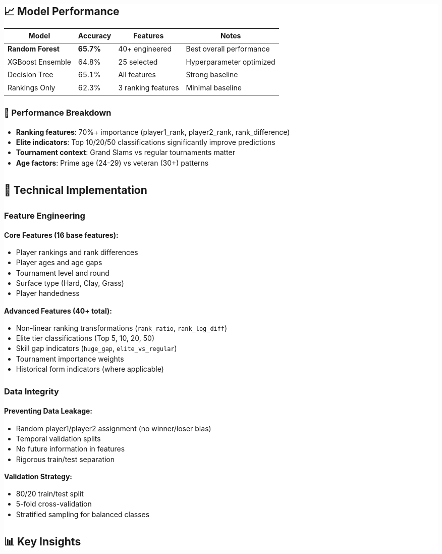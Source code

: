 ## 📈 Model Performance

| Model | Accuracy | Features | Notes |
|-------|----------|----------|-------|
| **Random Forest** | **65.7%** | 40+ engineered | Best overall performance |
| XGBoost Ensemble | 64.8% | 25 selected | Hyperparameter optimized |
| Decision Tree | 65.1% | All features | Strong baseline |
| Rankings Only | 62.3% | 3 ranking features | Minimal baseline |

### 🎯 Performance Breakdown
- **Ranking features**: 70%+ importance (player1_rank, player2_rank, rank_difference)
- **Elite indicators**: Top 10/20/50 classifications significantly improve predictions
- **Tournament context**: Grand Slams vs regular tournaments matter
- **Age factors**: Prime age (24-29) vs veteran (30+) patterns

## 🔧 Technical Implementation

### Feature Engineering

**Core Features (16 base features):**
- Player rankings and rank differences
- Player ages and age gaps
- Tournament level and round
- Surface type (Hard, Clay, Grass)
- Player handedness

**Advanced Features (40+ total):**
- Non-linear ranking transformations (`rank_ratio`, `rank_log_diff`)
- Elite tier classifications (Top 5, 10, 20, 50)
- Skill gap indicators (`huge_gap`, `elite_vs_regular`)
- Tournament importance weights
- Historical form indicators (where applicable)

### Data Integrity

**Preventing Data Leakage:**
- Random player1/player2 assignment (no winner/loser bias)
- Temporal validation splits
- No future information in features
- Rigorous train/test separation

**Validation Strategy:**
- 80/20 train/test split
- 5-fold cross-validation
- Stratified sampling for balanced classes

## 📊 Key Insights

